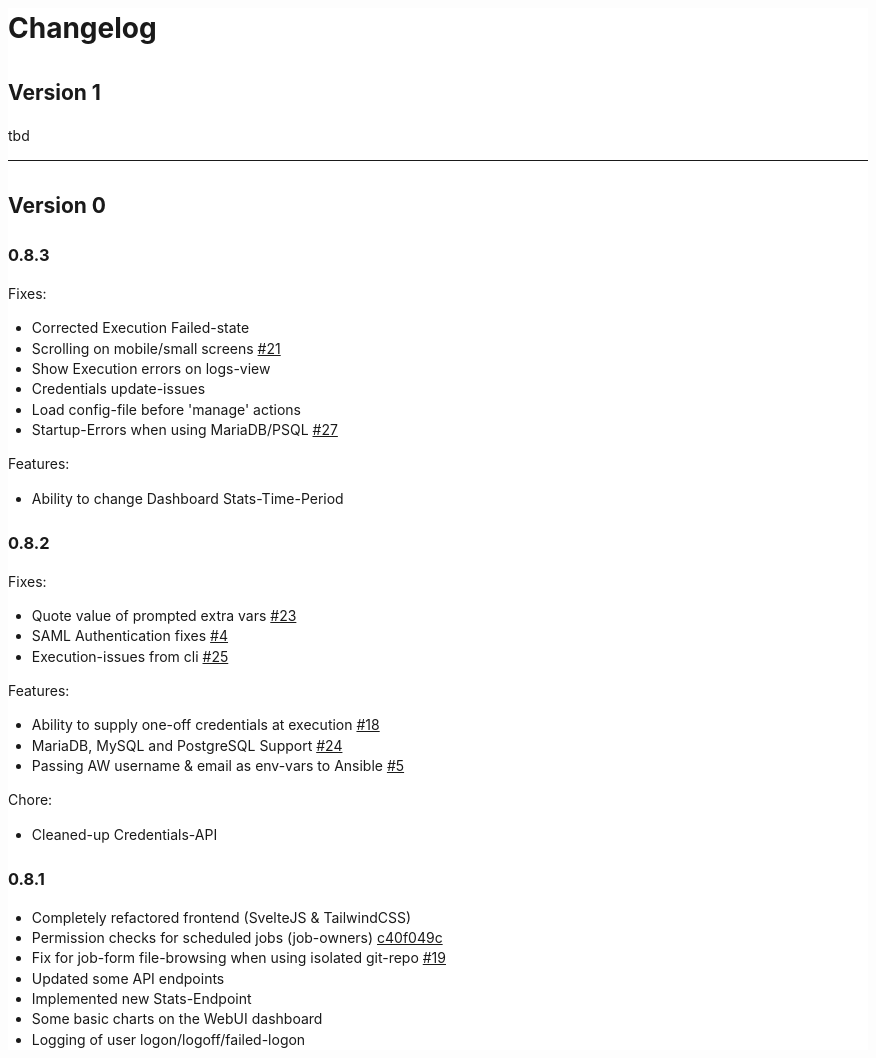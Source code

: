 # Changelog

## Version 1

tbd

----

## Version 0

### 0.8.3

Fixes:

* Corrected Execution Failed-state
* Scrolling on mobile/small screens [#21](https://github.com/O-X-L/ansible-webui/issues/21)
* Show Execution errors on logs-view
* Credentials update-issues
* Load config-file before 'manage' actions
* Startup-Errors when using MariaDB/PSQL [#27](https://github.com/O-X-L/ansible-webui/issues/27)

Features:

* Ability to change Dashboard Stats-Time-Period

### 0.8.2

Fixes:

* Quote value of prompted extra vars [#23](https://github.com/O-X-L/ansible-webui/issues/23)
* SAML Authentication fixes [#4](https://github.com/O-X-L/ansible-webui/issues/4)
* Execution-issues from cli [#25](https://github.com/O-X-L/ansible-webui/issues/25)

Features:

* Ability to supply one-off credentials at execution [#18](https://github.com/O-X-L/ansible-webui/issues/18)
* MariaDB, MySQL and PostgreSQL Support [#24](https://github.com/O-X-L/ansible-webui/issues/24)
* Passing AW username & email as env-vars to Ansible [#5](https://github.com/O-X-L/ansible-webui/issues/5)

Chore:

* Cleaned-up Credentials-API

### 0.8.1

* Completely refactored frontend (SvelteJS & TailwindCSS)
* Permission checks for scheduled jobs (job-owners) [c40f049c](https://github.com/O-X-L/ansible-webui/commit/c40f049c6a248ec682bbb03bf25dff4632381d91)
* Fix for job-form file-browsing when using isolated git-repo [#19](https://github.com/O-X-L/ansible-webui/issues/19)
* Updated some API endpoints
* Implemented new Stats-Endpoint
* Some basic charts on the WebUI dashboard 
* Logging of user logon/logoff/failed-logon
